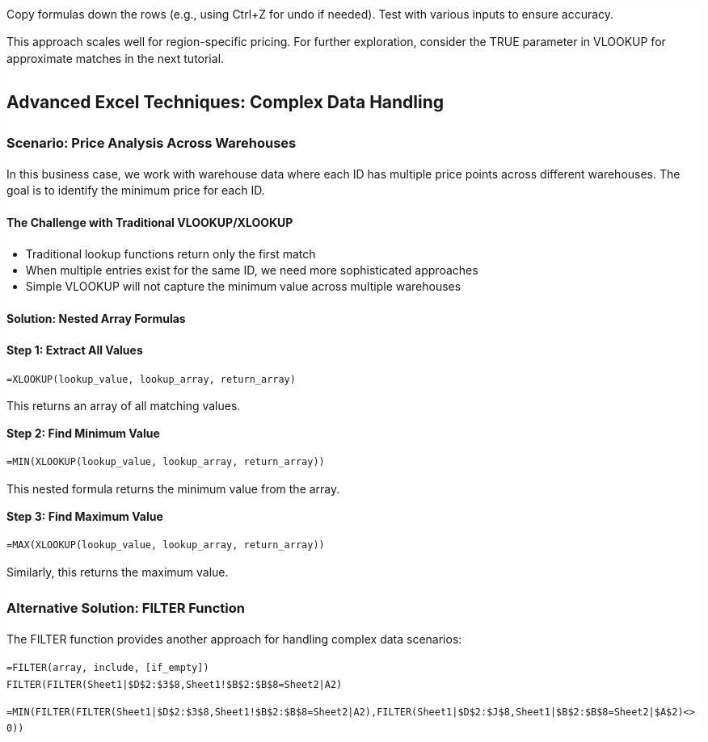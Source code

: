 Copy formulas down the rows (e.g., using Ctrl+Z for undo if needed). Test with various inputs to ensure accuracy.

This approach scales well for region-specific pricing. For further exploration, consider the TRUE parameter in VLOOKUP for approximate matches in the next tutorial.


## Advanced Excel Techniques: Complex Data Handling

### Scenario: Price Analysis Across Warehouses

In this business case, we work with warehouse data where each ID has multiple price points across different warehouses. The goal is to identify the minimum price for each ID.

#### The Challenge with Traditional VLOOKUP/XLOOKUP

- Traditional lookup functions return only the first match
- When multiple entries exist for the same ID, we need more sophisticated approaches
- Simple VLOOKUP will not capture the minimum value across multiple warehouses

#### Solution: Nested Array Formulas

**Step 1: Extract All Values**

```excel
=XLOOKUP(lookup_value, lookup_array, return_array)
```

This returns an array of all matching values.

**Step 2: Find Minimum Value**

```excel
=MIN(XLOOKUP(lookup_value, lookup_array, return_array))
```

This nested formula returns the minimum value from the array.

**Step 3: Find Maximum Value**

```excel
=MAX(XLOOKUP(lookup_value, lookup_array, return_array))
```

Similarly, this returns the maximum value.

### Alternative Solution: FILTER Function

The FILTER function provides another approach for handling complex data scenarios:

```excel
=FILTER(array, include, [if_empty])
FILTER(FILTER(Sheet1|$D$2:$3$8,Sheet1!$B$2:$B$8=Sheet2|A2)
```

```Spreadsheet
=MIN(FILTER(FILTER(Sheet1|$D$2:$3$8,Sheet1!$B$2:$B$8=Sheet2|A2),FILTER(Sheet1|$D$2:$J$8,Sheet1|$B$2:$B$8=Sheet2|$A$2)<>0))
```
